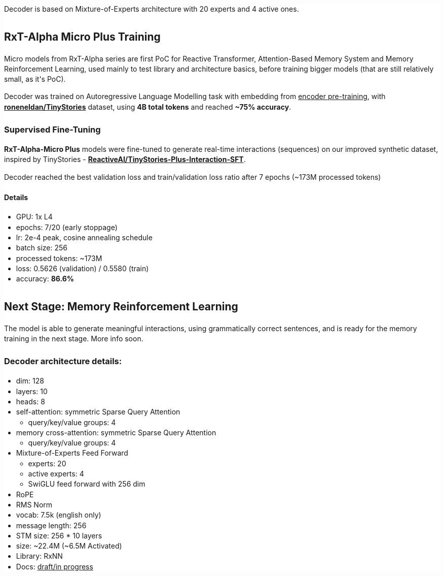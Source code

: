 Decoder is based on Mixture-of-Experts architecture with 20 experts and 4 active ones.

## RxT-Alpha Micro Plus Training
Micro models from RxT-Alpha series are first PoC for Reactive Transformer, Attention-Based Memory System and Memory Reinforcement Learning,
used mainly to test library and architecture basics, before training bigger models (that are still relatively small, as it's PoC).

Decoder was trained on Autoregressive Language Modelling task with embedding from [encoder pre-training](https://huggingface.co/ReactiveAI/RxT-Alpha-Micro-Plus-Encoder),
with [**roneneldan/TinyStories**](https://huggingface.co/datasets/roneneldan/TinyStories) dataset, using **4B total tokens** and reached **~75% accuracy**.

### Supervised Fine-Tuning
**RxT-Alpha-Micro Plus** models were fine-tuned to generate real-time interactions (sequences) on our improved synthetic dataset,
inspired by TinyStories - [**ReactiveAI/TinyStories-Plus-Interaction-SFT**](https://huggingface.co/datasets/ReactiveAI/TinyStories-Plus-Interaction-SFT).

Decoder reached the best validation loss and train/validation loss ratio after 7 epochs (~173M processed tokens)

#### Details
- GPU: 1x L4
- epochs: 7/20 (early stoppage)
- lr: 2e-4 peak, cosine annealing schedule
- batch size: 256
- processed tokens: ~173M
- loss: 0.5626 (validation) / 0.5580 (train)
- accuracy: **86.6%**

## Next Stage: Memory Reinforcement Learning
The model is able to generate meaningful interactions, using grammatically correct sentences, and is ready for the memory training in the next stage. More info soon.


### Decoder architecture details:
- dim: 128
- layers: 10
- heads: 8
- self-attention: symmetric Sparse Query Attention
  - query/key/value groups: 4
- memory cross-attention: symmetric Sparse Query Attention
  - query/key/value groups: 4
- Mixture-of-Experts Feed Forward
  - experts: 20
  - active experts: 4
  - SwiGLU feed forward with 256 dim
- RoPE
- RMS Norm
- vocab: 7.5k (english only)
- message length: 256
- STM size: 256 * 10 layers
- size: ~22.4M (~6.5M Activated)
- Library: RxNN
- Docs: [draft/in progress](https://github.com/RxAI-dev/RxNN/blob/main/docs/research/ReactiveTransformer/reactive-transformer.md)
